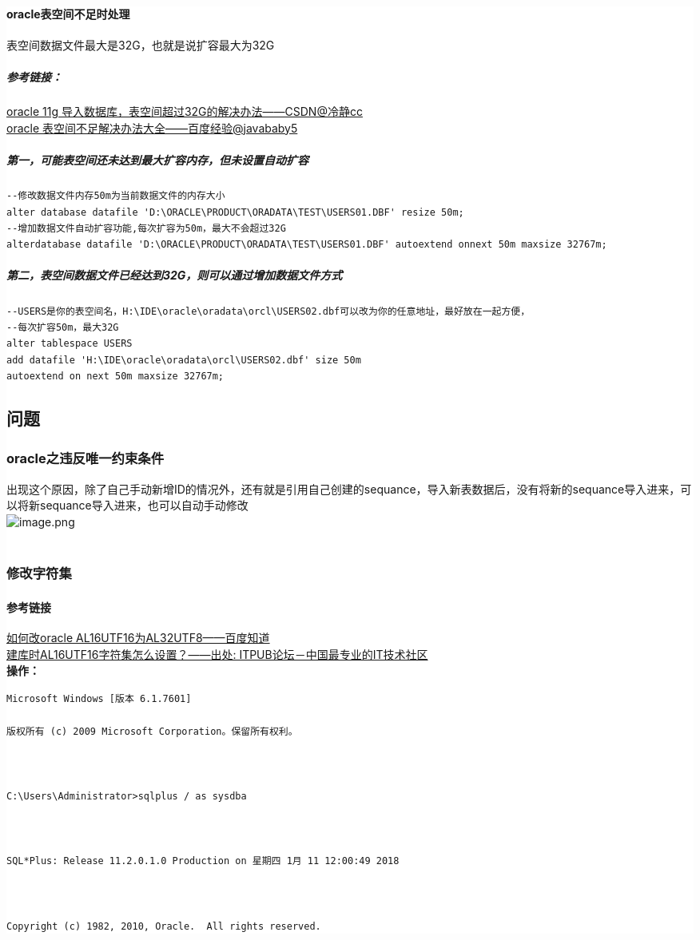 <a name="c60f6138"></a>
#### oracle表空间不足时处理
表空间数据文件最大是32G，也就是说扩容最大为32G 
<a name="e7a0542d"></a>
##### 参考链接： 
[oracle 11g 导入数据库，表空间超过32G的解决办法——CSDN@冷静cc](https://blog.csdn.net/love_java_cc/article/details/52857363)  <br />[oracle 表空间不足解决办法大全——百度经验@javababy5](https://jingyan.baidu.com/article/48b37f8d6ca1eb1a646488dc.html)

<a name="b7cc6308"></a>
##### 第一，可能表空间还未达到最大扩容内存，但未设置自动扩容

```
--修改数据文件内存50m为当前数据文件的内存大小
alter database datafile 'D:\ORACLE\PRODUCT\ORADATA\TEST\USERS01.DBF' resize 50m;
--增加数据文件自动扩容功能,每次扩容为50m，最大不会超过32G
alterdatabase datafile 'D:\ORACLE\PRODUCT\ORADATA\TEST\USERS01.DBF' autoextend onnext 50m maxsize 32767m; 
```
<a name="e3470cfa"></a>
##### 第二，表空间数据文件已经达到32G，则可以通过增加数据文件方式

```
--USERS是你的表空间名，H:\IDE\oracle\oradata\orcl\USERS02.dbf可以改为你的任意地址，最好放在一起方便，
--每次扩容50m，最大32G
alter tablespace USERS  
add datafile 'H:\IDE\oracle\oradata\orcl\USERS02.dbf' size 50m 
autoextend on next 50m maxsize 32767m;
```


<a name="5dc99f6e"></a>
## ****问题****
<a name="122f6443"></a>
### ****oracle之违反唯一约束条件****
出现这个原因，除了自己手动新增ID的情况外，还有就是引用自己创建的sequance，导入新表数据后，没有将新的sequance导入进来，可以将新sequance导入进来，也可以自动手动修改<br />![image.png](https://cdn.nlark.com/yuque/0/2019/png/244275/1550118277133-fbbfbc99-569b-4a1e-ad5a-cf655ef6f786.png#align=left&display=inline&height=199&name=image.png&originHeight=199&originWidth=822&size=21888&status=done&width=822) <br /> 
<a name="e2d3e6c0"></a>
### ****修改字符集****
<a name="ea6f3b87-4"></a>
#### ****参考链接****
[如何改oracle AL16UTF16为AL32UTF8——百度知道](https://link.jianshu.com/?t=https://zhidao.baidu.com/question/134444813.html)<br />[建库时AL16UTF16字符集怎么设置？——出处: ITPUB论坛－中国最专业的IT技术社区](https://link.jianshu.com/?t=http://www.itpub.net/thread-505857-1-1.html%23pid3728655)<br />****操作：****

```
Microsoft Windows [版本 6.1.7601]

版权所有 (c) 2009 Microsoft Corporation。保留所有权利。

 

C:\Users\Administrator>sqlplus / as sysdba

 

SQL*Plus: Release 11.2.0.1.0 Production on 星期四 1月 11 12:00:49 2018

 

Copyright (c) 1982, 2010, Oracle.  All rights reserved.
```